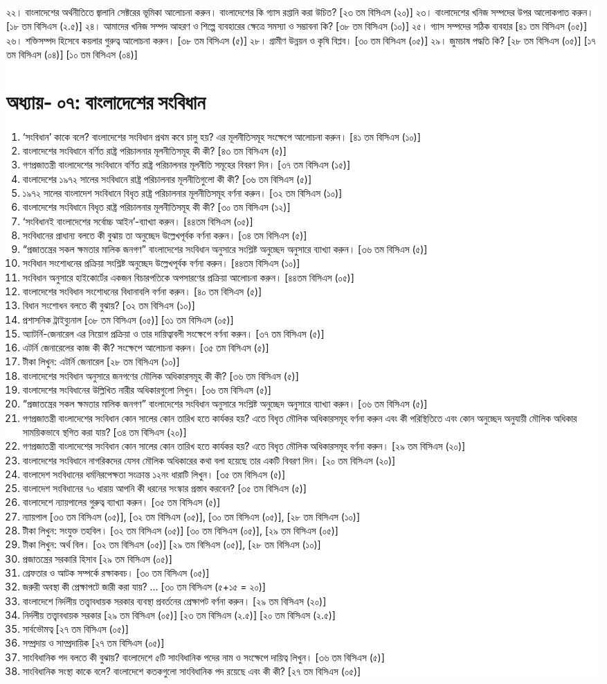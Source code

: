 ২২। বাংলাদেশের অর্থনীতিতে জ্বালানি সেক্টরের ভূমিকা আলোচনা করুন। বাংলাদেশের কি গ্যাস রপ্তানি করা উচিত? \[২৩ তম বিসিএস (২০)]
২৩। বাংলাদেশের খনিজ সম্পদের উপর আলোকপাত করুন। \[১৮ তম বিসিএস (২.৫)]
২৪। আমাদের খনিজ সম্পদ আহরণ ও শিল্পে ব্যবহারের ক্ষেত্রে সমস্যা ও সম্ভাবনা কি? \[৩৮ তম বিসিএস (১০)]
২৫। গ্যাস সম্পদের সঠিক ব্যবহার \[৪১ তম বিসিএস (০৫)]
২৬। শক্তিসম্পদ হিসেবে কয়লার গুরুত্ব আলোচনা করুন। \[৩৮ তম বিসিএস (৫)]
২৮। গ্রামীণ উন্নয়ন ও কৃষি বিপ্লব। \[৩০ তম বিসিএস (০৫)]
২৯। জুমচাষ পদ্ধতি কি? \[২৮ তম বিসিএস (০৫)] \[১৭ তম বিসিএস (০৪)] \[১০ তম বিসিএস (০৪)]

# অধ্যায়- ০৭: বাংলাদেশের সংবিধান

1. ‘সংবিধান’ কাকে বলে? বাংলাদেশের সংবিধান প্রথম কবে চালু হয়? এর মূলনীতিসমূহ সংক্ষেপে আলোচনা করুন। \[৪১ তম বিসিএস (১০)]
2. বাংলাদেশের সংবিধানে বর্ণিত রাষ্ট্র পরিচালনার মূলনীতিসমূহ কী কী? \[৪৩ তম বিসিএস (৫)]
3. গণপ্রজাতন্ত্রী বাংলাদেশের সংবিধানে বর্ণিত রাষ্ট্র পরিচালনার মূলনীতি সমূহের বিবরণ দিন। \[৩৭ তম বিসিএস (১৫)]
4. বাংলাদেশের ১৯৭২ সালের সংবিধানে রাষ্ট্র পরিচালনার মূলনীতিগুলো কী কী? \[৩৬ তম বিসিএস (৫)]
5. ১৯৭২ সালের বাংলাদেশ সংবিধানে বিধৃত রাষ্ট্র পরিচালনার মূলনীতিসমূহ বর্ণনা করুন। \[৩২ তম বিসিএস (১০)]
6. বাংলাদেশের সংবিধানে বিধৃত রাষ্ট্র পরিচালনার মূলনীতিসমূহ কী কী? \[৩০ তম বিসিএস (১২)]
7. ‘সংবিধানই বাংলাদেশের সর্বোচ্চ আইন’-ব্যাখ্যা করুন। \[৪৪তম বিসিএস (০৫)]
8. সংবিধানের প্রাধান্য বলতে কী বুঝায় তা অনুচ্ছেদ উল্লেখপূর্বক বর্ণনা করুন। \[৩৪ তম বিসিএস (৫)]
9. “প্রজাতন্ত্রের সকল ক্ষমতার মালিক জনগণ” বাংলাদেশের সংবিধান অনুসারে সংশ্লিষ্ট অনুচ্ছেদ অনুসারে ব্যাখ্যা করুন। \[৩৬ তম বিসিএস (৫)]
10. সংবিধান সংশোধনের প্রক্রিয়া সংশ্লিষ্ট অনুচ্ছেদ উল্লেখপূর্বক বর্ণনা করুন। \[৪৪তম বিসিএস (১০)]
11. সংবিধান অনুসারে হাইকোর্টের একজন বিচারপতিকে অপসারণের প্রক্রিয়া আলোচনা করুন। \[৪৪তম বিসিএস (০৫)]
12. বাংলাদেশের সংবিধান সংশোধনের বিধানাবলি বর্ণনা করুন। \[৪০ তম বিসিএস (৫)]
13. বিধান সংশোধন বলতে কী বুঝায়? \[৩২ তম বিসিএস (১০)]
14. প্রশাসনিক ট্রাইব্যুনাল \[৩৮ তম বিসিএস (০৫)] \[৩১ তম বিসিএস (০৫)]
15. অ্যাটর্নি-জেনারেল এর নিয়োগ প্রক্রিয়া ও তার দায়িত্বাবলী সংক্ষেপে বর্ণনা করুন। \[৩৭ তম বিসিএস (৫)]
16. এটর্নি জেনারেলের কাজ কী কী? সংক্ষেপে আলোচনা করুন। \[৩৫ তম বিসিএস (৫)]
17. টীকা লিখুন: এটর্নি জেনারেল \[২৮ তম বিসিএস (১০)]
18. বাংলাদেশের সংবিধান অনুসারে জনগণের মৌলিক অধিকারসমূহ কী কী? \[৩৬ তম বিসিএস (৫)]
19. বাংলাদেশের সংবিধানের উল্লিখিত নারীর অধিকারগুলো লিখুন। \[৩৬ তম বিসিএস (৫)]
20. “প্রজাতন্ত্রের সকল ক্ষমতার মালিক জনগণ” বাংলাদেশের সংবিধান অনুসারে সংশ্লিষ্ট অনুচ্ছেদ অনুসারে ব্যাখ্যা করুন। \[৩৬ তম বিসিএস (৫)]
21. গণপ্রজাতন্ত্রী বাংলাদেশের সংবিধান কোন সালের কোন তারিখ হতে কার্যকর হয়? এতে বিধৃত মৌলিক অধিকারসমূহ বর্ণনা করুন এবং কী পরিস্থিতিতে এবং কোন অনুচ্ছেদ অনুযায়ী মৌলিক অধিকার সাময়িকভাবে স্থগিত করা যায়? \[৩৪ তম বিসিএস (২০)]
22. গণপ্রজাতন্ত্রী বাংলাদেশের সংবিধান কোন সালের কোন তারিখ হতে কার্যকর হয়? এতে বিধৃত মৌলিক অধিকারসমূহ বর্ণনা করুন। \[২৯ তম বিসিএস (২০)]
23. বাংলাদেশের সংবিধানে নাগরিকদের যেসব মৌলিক অধিকারের কথা বলা হয়েছে তার একটি বিবরণ দিন। \[২০ তম বিসিএস (২০)]
24. বাংলাদেশ সংবিধানের ধর্মনিরপেক্ষতা সংক্রান্ত ১২নং ধারাটি লিখুন। \[৩৫ তম বিসিএস (৫)]
25. বাংলাদেশ সংবিধানের ৭০ ধারায় আপনি কী ধরনের সংস্কার প্রস্তাব করবেন? \[৩৫ তম বিসিএস (৫)]
26. বাংলাদেশে ন্যায়পালের গুরুত্ব ব্যাখ্যা করুন। \[৩৫ তম বিসিএস (৫)]
27. ন্যায়পাল \[৩৩ তম বিসিএস (০৫)], \[৩২ তম বিসিএস (০৫)], \[৩০ তম বিসিএস (০৫)], \[২৮ তম বিসিএস (১০)]
28. টীকা লিখুন: সংযুক্ত তহবিল। \[৩২ তম বিসিএস (০৫)] \[৩০ তম বিসিএস (০৫)], \[২৯ তম বিসিএস (০৫)]
29. টীকা লিখুন: অর্থ বিল। \[৩২ তম বিসিএস (০৫)] \[২৯ তম বিসিএস (০৫)], \[২৮ তম বিসিএস (১০)]
30. প্রজাতন্ত্রের সরকারি হিসাব \[২৯ তম বিসিএস (০৫)]
31. গ্রেফতার ও আটক সম্পর্কে রক্ষাকবচ। \[৩০ তম বিসিএস (০৫)]
32. জরুরী অবস্থা কী প্রেক্ষাপটে জারী করা যায়? ... \[৩০ তম বিসিএস (৫+১৫ = ২০)]
33. বাংলাদেশে নির্দলীয় তত্ত্বাবধায়ক সরকার ব্যবস্থা প্রবর্তনের প্রেক্ষাপট বর্ণনা করুন। \[২৯ তম বিসিএস (২০)]
34. নির্দলীয় তত্ত্বাবধায়ক সরকার \[২৯ তম বিসিএস (০৫)] \[২৩ তম বিসিএস (২.৫)] \[২০ তম বিসিএস (২.৫)]
35. সার্বভৌমত্ব \[২৭ তম বিসিএস (০৫)]
36. সম্প্রদায় ও সাম্প্রদায়িক \[২৭ তম বিসিএস (০৫)]
37. সাংবিধানিক পদ বলতে কী বুঝায়? বাংলাদেশে ৫টি সাংবিধানিক পদের নাম ও সংক্ষেপে দায়িত্ব লিখুন। \[৩৬ তম বিসিএস (৫)]
38. সাংবিধানিক সংস্থা কাকে বলে? বাংলাদেশে কতকগুলো সাংবিধানিক পদ রয়েছে এবং কী কী? \[২৭ তম বিসিএস (০৫)]